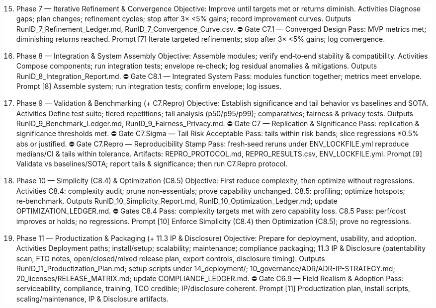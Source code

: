 15. Phase 7 — Iterative Refinement & Convergence
Objective: Improve until targets met or returns diminish.
Activities
Diagnose gaps; plan changes; refinement cycles; stop after 3× <5% gains; record improvement curves.
Outputs
RunID_7_Refinement_Ledger.md, RunID_7_Convergence_Curve.csv.
⛔ Gate C7.1 — Converged Design
Pass: MVP metrics met; diminishing returns reached.
Prompt
[7] Iterate targeted refinements; stop after 3× <5% gains; log convergence.

16. Phase 8 — Integration & System Assembly
Objective: Assemble modules; verify end‑to‑end stability & compatibility.
Activities
Compose components; run integration tests; envelope re‑check; log residual anomalies & mitigations.
Outputs
RunID_8_Integration_Report.md.
⛔ Gate C8.1 — Integrated System
Pass: modules function together; metrics meet envelope.
Prompt
[8] Assemble system; run integration tests; confirm envelope; log issues.

17. Phase 9 — Validation & Benchmarking (+ C7.Repro)
Objective: Establish significance and tail behavior vs baselines and SOTA.
Activities
Define test suite; tiered repetitions; tail analysis (p50/p95/p99); comparatives; fairness & privacy tests.
Outputs
RunID_9_Benchmark_Ledger.md, RunID_9_Fairness_Privacy.md.
⛔ Gate C7 — Replication & Significance
Pass: replication & significance thresholds met.
⛔ Gate C7.Sigma — Tail Risk Acceptable
Pass: tails within risk bands; slice regressions ≤0.5% abs or justified.
⛔ Gate C7.Repro — Reproducibility Stamp
Pass: fresh‑seed reruns under ENV_LOCKFILE.yml reproduce medians/CI & tails within tolerance.
Artifacts: REPRO_PROTOCOL.md, REPRO_RESULTS.csv, ENV_LOCKFILE.yml.
Prompt
[9] Validate vs baselines/SOTA; report tails & significance; then run C7.Repro protocol.

18. Phase 10 — Simplicity (C8.4) & Optimization (C8.5)
Objective: First reduce complexity, then optimize without regressions.
Activities
C8.4: complexity audit; prune non‑essentials; prove capability unchanged.
C8.5: profiling; optimize hotspots; re‑benchmark.
Outputs
RunID_10_Simplicity_Report.md, RunID_10_Optimization_Ledger.md; update OPTIMIZATION_LEDGER.md.
⛔ Gates
C8.4 Pass: complexity targets met with zero capability loss.
C8.5 Pass: perf/cost improves or holds; no regressions.
Prompt
[10] Enforce Simplicity (C8.4) then Optimization (C8.5); prove no regressions.

19. Phase 11 — Productization & Packaging (+ 11.3 IP & Disclosure)
Objective: Prepare for deployment, usability, and adoption.
Activities
Deployment paths; install/setup; scalability; maintenance; compliance packaging; 11.3 IP & Disclosure (patentability scan, FTO notes, open/closed/mixed release plan, export controls, disclosure timing).
Outputs
RunID_11_Productization_Plan.md; setup scripts under 14_deployment/;
10_governance/ADR/ADR-IP-STRATEGY.md; 20_licenses/RELEASE_MATRIX.md; update COMPLIANCE_LEDGER.md.
⛔ Gate C6.9 — Field Realism & Adoption
Pass: serviceability, compliance, training, TCO credible; IP/disclosure coherent.
Prompt
[11] Productization plan, install scripts, scaling/maintenance, IP & Disclosure artifacts.
